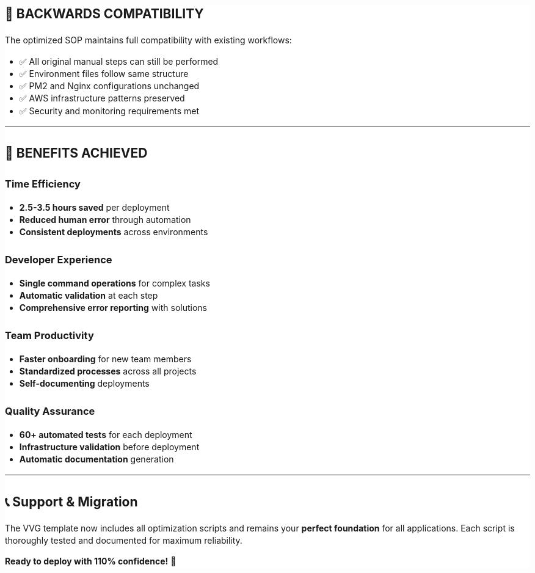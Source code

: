 ## 🔄 **BACKWARDS COMPATIBILITY**

The optimized SOP maintains full compatibility with existing workflows:

- ✅ All original manual steps can still be performed
- ✅ Environment files follow same structure
- ✅ PM2 and Nginx configurations unchanged
- ✅ AWS infrastructure patterns preserved
- ✅ Security and monitoring requirements met

---

## 🎉 **BENEFITS ACHIEVED**

### **Time Efficiency**
- **2.5-3.5 hours saved** per deployment
- **Reduced human error** through automation
- **Consistent deployments** across environments

### **Developer Experience**
- **Single command operations** for complex tasks
- **Automatic validation** at each step
- **Comprehensive error reporting** with solutions

### **Team Productivity**
- **Faster onboarding** for new team members
- **Standardized processes** across all projects
- **Self-documenting** deployments

### **Quality Assurance**
- **60+ automated tests** for each deployment
- **Infrastructure validation** before deployment
- **Automatic documentation** generation

---

## 📞 **Support & Migration**

The VVG template now includes all optimization scripts and remains your **perfect foundation** for all applications. Each script is thoroughly tested and documented for maximum reliability.

**Ready to deploy with 110% confidence!** 🚀